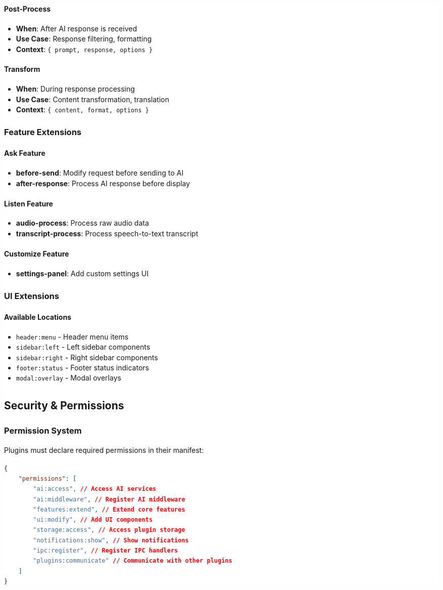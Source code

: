 #### Post-Process

-   **When**: After AI response is received
-   **Use Case**: Response filtering, formatting
-   **Context**: `{ prompt, response, options }`

#### Transform

-   **When**: During response processing
-   **Use Case**: Content transformation, translation
-   **Context**: `{ content, format, options }`

### Feature Extensions

#### Ask Feature

-   **before-send**: Modify request before sending to AI
-   **after-response**: Process AI response before display

#### Listen Feature

-   **audio-process**: Process raw audio data
-   **transcript-process**: Process speech-to-text transcript

#### Customize Feature

-   **settings-panel**: Add custom settings UI

### UI Extensions

#### Available Locations

-   `header:menu` - Header menu items
-   `sidebar:left` - Left sidebar components
-   `sidebar:right` - Right sidebar components
-   `footer:status` - Footer status indicators
-   `modal:overlay` - Modal overlays

## Security & Permissions

### Permission System

Plugins must declare required permissions in their manifest:

```json
{
    "permissions": [
        "ai:access", // Access AI services
        "ai:middleware", // Register AI middleware
        "features:extend", // Extend core features
        "ui:modify", // Add UI components
        "storage:access", // Access plugin storage
        "notifications:show", // Show notifications
        "ipc:register", // Register IPC handlers
        "plugins:communicate" // Communicate with other plugins
    ]
}
```
